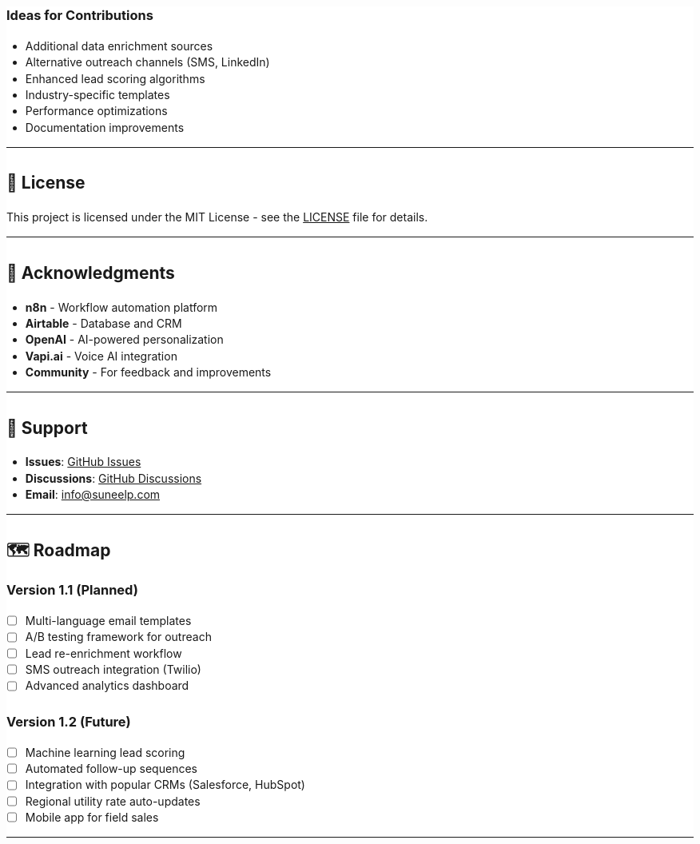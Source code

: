 ### Ideas for Contributions

- Additional data enrichment sources
- Alternative outreach channels (SMS, LinkedIn)
- Enhanced lead scoring algorithms
- Industry-specific templates
- Performance optimizations
- Documentation improvements

---

## 📄 License

This project is licensed under the MIT License - see the [LICENSE](LICENSE) file for details.

---

## 🙏 Acknowledgments

- **n8n** - Workflow automation platform
- **Airtable** - Database and CRM
- **OpenAI** - AI-powered personalization
- **Vapi.ai** - Voice AI integration
- **Community** - For feedback and improvements

---

## 📧 Support

- **Issues**: [GitHub Issues](https://github.com/firstlinkai/solar-lead-automation/issues)
- **Discussions**: [GitHub Discussions](https://github.com/firstlinkai/solar-lead-automation/discussions)
- **Email**: info@suneelp.com

---

## 🗺️ Roadmap

### Version 1.1 (Planned)
- [ ] Multi-language email templates
- [ ] A/B testing framework for outreach
- [ ] Lead re-enrichment workflow
- [ ] SMS outreach integration (Twilio)
- [ ] Advanced analytics dashboard

### Version 1.2 (Future)
- [ ] Machine learning lead scoring
- [ ] Automated follow-up sequences
- [ ] Integration with popular CRMs (Salesforce, HubSpot)
- [ ] Regional utility rate auto-updates
- [ ] Mobile app for field sales

---